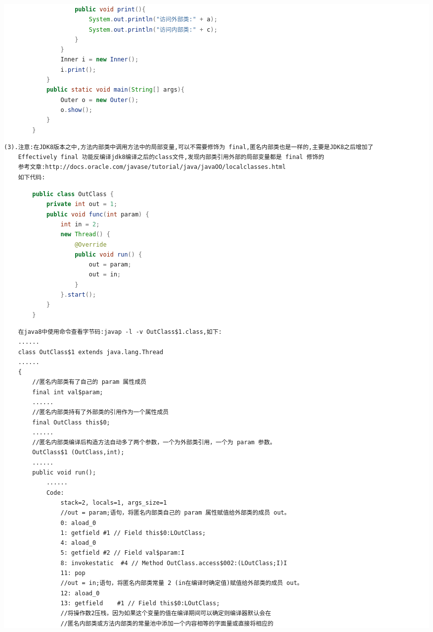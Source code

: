 ```java
					public void print(){
						System.out.println("访问外部类:" + a);
						System.out.println("访问内部类:" + c);
					}
				}
				Inner i = new Inner();
				i.print();
			}
			public static void main(String[] args){
				Outer o = new Outer();
				o.show();
			}
		}
```
	(3).注意:在JDK8版本之中,方法内部类中调用方法中的局部变量,可以不需要修饰为 final,匿名内部类也是一样的,主要是JDK8之后增加了
		Effectively final 功能反编译jdk8编译之后的class文件,发现内部类引用外部的局部变量都是 final 修饰的
		参考文章:http://docs.oracle.com/javase/tutorial/java/javaOO/localclasses.html
		如下代码:
```java
		public class OutClass {
			private int out = 1;
			public void func(int param) {
				int in = 2;
				new Thread() {
					@Override
		            public void run() {
						out = param;
						out = in;
					}
				}.start();
			}
		}
```
		在java8中使用命令查看字节码:javap -l -v OutClass$1.class,如下:
		......
		class OutClass$1 extends java.lang.Thread
		......
		{
			//匿名内部类有了自己的 param 属性成员  
			final int val$param;
			......
			//匿名内部类持有了外部类的引用作为一个属性成员	  
			final OutClass this$0;  
			......
			//匿名内部类编译后构造方法自动多了两个参数，一个为外部类引用，一个为 param 参数。
			OutClass$1 (OutClass,int);
			......
			public void run();    
				......
				Code:
					stack=2, locals=1, args_size=1
					//out = param;语句，将匿名内部类自己的 param 属性赋值给外部类的成员 out。
					0: aload_0
					1: getfield #1 // Field this$0:LOutClass;
					4: aload_0
		         	5: getfield #2 // Field val$param:I
		         	8: invokestatic  #4 // Method OutClass.access$002:(LOutClass;I)I
		          	11: pop        
					//out = in;语句，将匿名内部类常量 2 (in在编译时确定值)赋值给外部类的成员 out。
		        	12: aload_0      
					13: getfield    #1 // Field this$0:LOutClass;
					//将操作数2压栈，因为如果这个变量的值在编译期间可以确定则编译器默认会在
					//匿名内部类或方法内部类的常量池中添加一个内容相等的字面量或直接将相应的